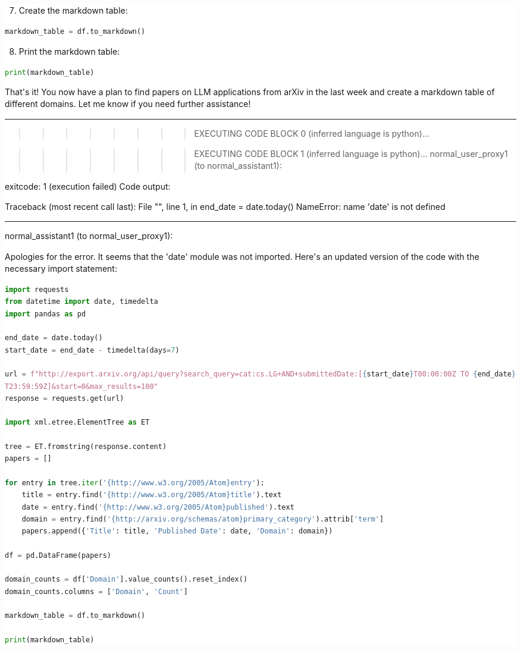 7. Create the markdown table:
```python
markdown_table = df.to_markdown()
```

8. Print the markdown table:
```python
print(markdown_table)
```

That's it! You now have a plan to find papers on LLM applications from arXiv in the last week and create a markdown table of different domains. Let me know if you need further assistance!

--------------------------------------------------------------------------------

>>>>>>>> EXECUTING CODE BLOCK 0 (inferred language is python)...

>>>>>>>> EXECUTING CODE BLOCK 1 (inferred language is python)...
normal_user_proxy1 (to normal_assistant1):

exitcode: 1 (execution failed)
Code output: 

Traceback (most recent call last):
  File "", line 1, in <module>
    end_date = date.today()
NameError: name 'date' is not defined


--------------------------------------------------------------------------------
normal_assistant1 (to normal_user_proxy1):

Apologies for the error. It seems that the 'date' module was not imported. Here's an updated version of the code with the necessary import statement:

```python
import requests
from datetime import date, timedelta
import pandas as pd

end_date = date.today()
start_date = end_date - timedelta(days=7)

url = f"http://export.arxiv.org/api/query?search_query=cat:cs.LG+AND+submittedDate:[{start_date}T00:00:00Z TO {end_date}T23:59:59Z]&start=0&max_results=100"
response = requests.get(url)

import xml.etree.ElementTree as ET

tree = ET.fromstring(response.content)
papers = []

for entry in tree.iter('{http://www.w3.org/2005/Atom}entry'):
    title = entry.find('{http://www.w3.org/2005/Atom}title').text
    date = entry.find('{http://www.w3.org/2005/Atom}published').text
    domain = entry.find('{http://arxiv.org/schemas/atom}primary_category').attrib['term']
    papers.append({'Title': title, 'Published Date': date, 'Domain': domain})

df = pd.DataFrame(papers)

domain_counts = df['Domain'].value_counts().reset_index()
domain_counts.columns = ['Domain', 'Count']

markdown_table = df.to_markdown()

print(markdown_table)
```
